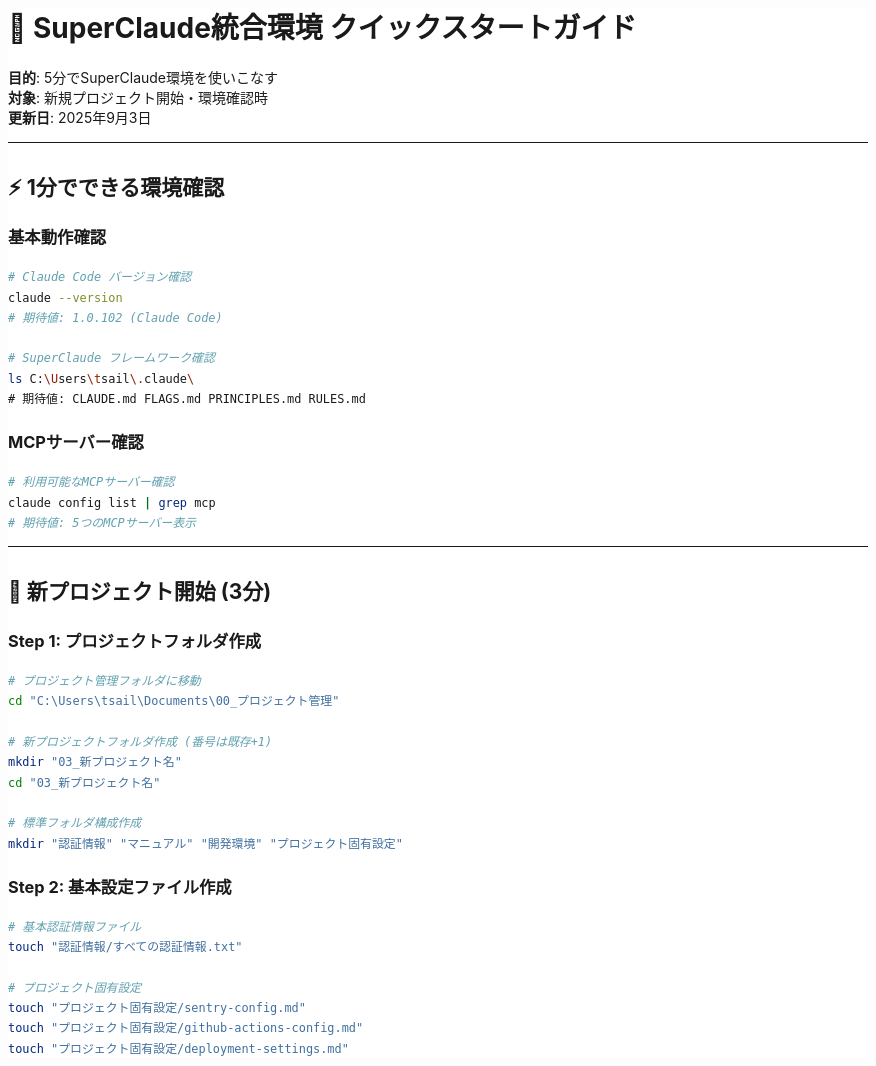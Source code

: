 # 🚀 SuperClaude統合環境 クイックスタートガイド

**目的**: 5分でSuperClaude環境を使いこなす  
**対象**: 新規プロジェクト開始・環境確認時  
**更新日**: 2025年9月3日  

---

## ⚡ **1分でできる環境確認**

### **基本動作確認**
```bash
# Claude Code バージョン確認
claude --version
# 期待値: 1.0.102 (Claude Code)

# SuperClaude フレームワーク確認  
ls C:\Users\tsail\.claude\
# 期待値: CLAUDE.md FLAGS.md PRINCIPLES.md RULES.md
```

### **MCPサーバー確認**
```bash
# 利用可能なMCPサーバー確認
claude config list | grep mcp
# 期待値: 5つのMCPサーバー表示
```

---

## 🎯 **新プロジェクト開始 (3分)**

### **Step 1: プロジェクトフォルダ作成**
```bash
# プロジェクト管理フォルダに移動
cd "C:\Users\tsail\Documents\00_プロジェクト管理"

# 新プロジェクトフォルダ作成 (番号は既存+1)
mkdir "03_新プロジェクト名"
cd "03_新プロジェクト名"

# 標準フォルダ構成作成
mkdir "認証情報" "マニュアル" "開発環境" "プロジェクト固有設定"
```

### **Step 2: 基本設定ファイル作成**
```bash
# 基本認証情報ファイル
touch "認証情報/すべての認証情報.txt"

# プロジェクト固有設定
touch "プロジェクト固有設定/sentry-config.md"
touch "プロジェクト固有設定/github-actions-config.md"  
touch "プロジェクト固有設定/deployment-settings.md"
```
